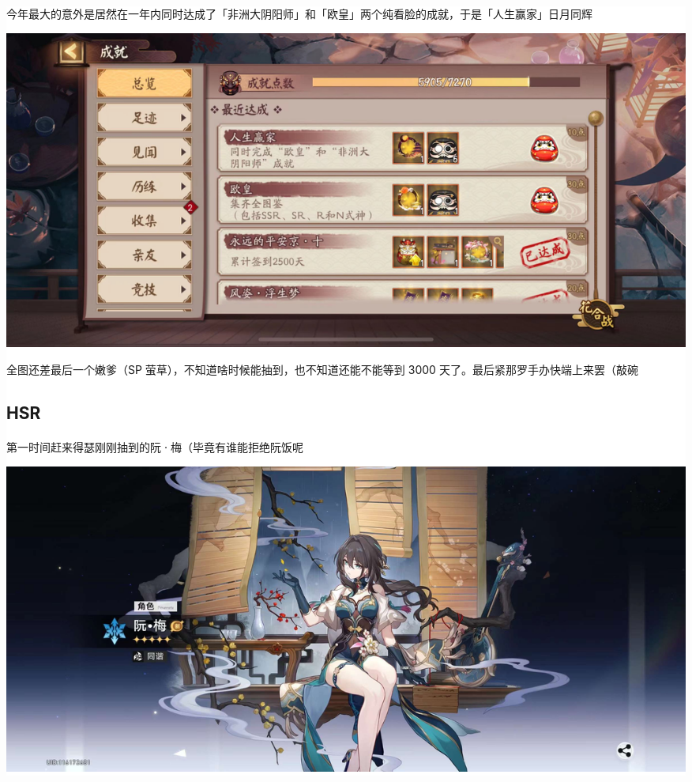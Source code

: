 今年最大的意外是居然在一年内同时达成了「非洲大阴阳师」和「欧皇」两个纯看脸的成就，于是「人生赢家」日月同辉

![](../assets/images/about-my-2023/yysdouble.jpg)

全图还差最后一个嫩爹（SP 萤草），不知道啥时候能抽到，也不知道还能不能等到 3000 天了。最后紧那罗手办快端上来罢（敲碗

## HSR

第一时间赶来得瑟刚刚抽到的阮 · 梅（毕竟有谁能拒绝阮饭呢

![](../assets/images/about-my-2023/ruanmei.jpeg)
